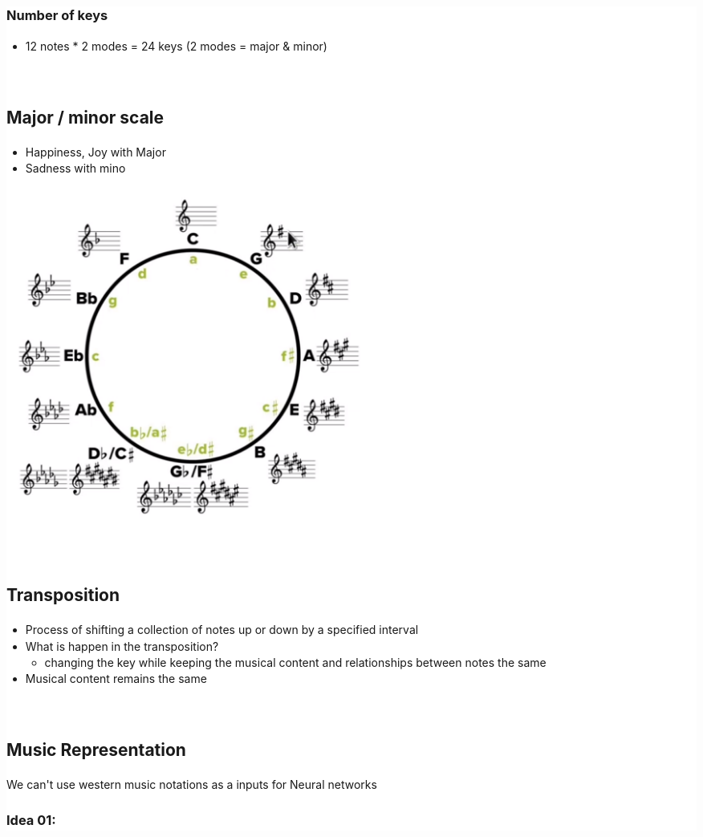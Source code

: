 ### Number of keys

- 12 notes \* 2 modes = 24 keys (2 modes = major & minor)

&nbsp;

## Major / minor scale

- Happiness, Joy with Major
- Sadness with mino

<img src="../images/2-major-minor-keys.png" width="450px">

&nbsp;

## Transposition

- Process of shifting a collection of notes up or down by a specified interval
- What is happen in the transposition?
  - changing the key while keeping the musical content and relationships between notes the same
- Musical content remains the same

&nbsp;

## Music Representation

We can't use western music notations as a inputs for Neural networks

### Idea 01:
